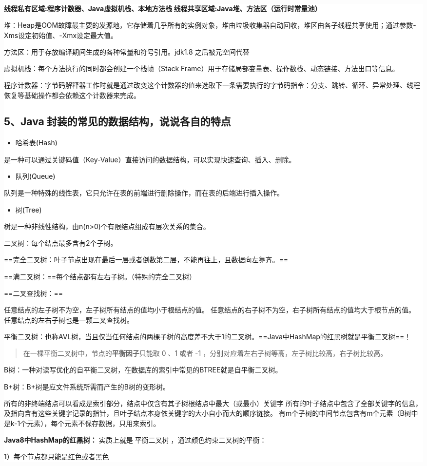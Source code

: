**线程私有区域:程序计数器、Java虚拟机栈、本地方法栈
线程共享区域:Java堆、方法区（运行时常量池）**

堆：Heap是OOM故障最主要的发源地，它存储着几乎所有的实例对象，堆由垃圾收集器自动回收，堆区由各子线程共享使用；通过参数-Xms设定初始值、-Xmx设定最大值。

方法区：用于存放编译期间生成的各种常量和符号引用。jdk1.8 之后被元空间代替

虚拟机栈：每个方法执行的同时都会创建一个栈帧（Stack Frame）用于存储局部变量表、操作数栈、动态链接、方法出口等信息。

程序计数器：字节码解释器工作时就是通过改变这个计数器的值来选取下一条需要执行的字节码指令：分支、跳转、循环、异常处理、线程恢复等基础操作都会依赖这个计数器来完成。

## 5、Java 封装的常见的数据结构，说说各自的特点

- 哈希表(Hash)

是一种可以通过关键码值（Key-Value）直接访问的数据结构，可以实现快速查询、插入、删除。

- 队列(Queue)

队列是一种特殊的线性表，它只允许在表的前端进行删除操作，而在表的后端进行插入操作。

- 树(Tree)

树是一种非线性结构，由n(n>0)个有限结点组成有层次关系的集合。

二叉树：每个结点最多含有2个子树。



==完全二叉树：叶子节点出现在最后一层或者倒数第二层，不能再往上，且数据向左靠齐。==



==满二叉树：==每个结点都有左右子树。（特殊的完全二叉树）



==二叉查找树：==

任意结点的左子树不为空，左子树所有结点的值均小于根结点的值。
任意结点的右子树不为空，右子树所有结点的值均大于根节点的值。
任意结点的左右子树也是一颗二叉查找树。



平衡二叉树：也称AVL树，当且仅当任何结点的两棵子树的高度差不大于1的二叉树。==Java中HashMap的红黑树就是平衡二叉树==！

> 在一棵平衡二叉树中，节点的**平衡因子**只能取 0 、1 或者 -1 ，分别对应着左右子树等高，左子树比较高，右子树比较高。



B树：一种对读写优化的自平衡二叉树，在数据库的索引中常见的BTREE就是自平衡二叉树。



B+树：B+树是应文件系统所需而产生的B树的变形树。

所有的非终端结点可以看成是索引部分，结点中仅含有其子树根结点中最大（或最小）关键字
所有的叶子结点中包含了全部关键字的信息，及指向含有这些关键字记录的指针，且叶子结点本身依关键字的大小自小而大的顺序链接。
有m个子树的中间节点包含有m个元素（B树中是k-1个元素），每个元素不保存数据，只用来索引。



**Java8中HashMap的红黑树：**
实质上就是 平衡二叉树 ，通过颜色约束二叉树的平衡：

1）每个节点都只能是红色或者黑色
